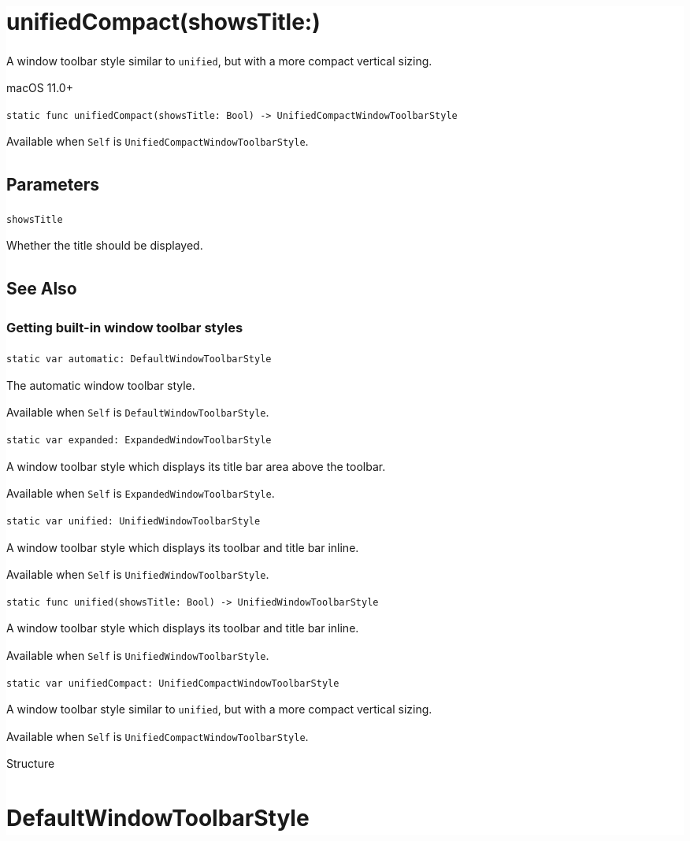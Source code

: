 # unifiedCompact(showsTitle:)

A window toolbar style similar to `unified`, but with a more compact vertical
sizing.

macOS 11.0+

    
    
    static func unifiedCompact(showsTitle: Bool) -> UnifiedCompactWindowToolbarStyle

Available when `Self` is `UnifiedCompactWindowToolbarStyle`.

##  Parameters

`showsTitle`

    

Whether the title should be displayed.

## See Also

### Getting built-in window toolbar styles

`static var automatic: DefaultWindowToolbarStyle`

The automatic window toolbar style.

Available when `Self` is `DefaultWindowToolbarStyle`.

`static var expanded: ExpandedWindowToolbarStyle`

A window toolbar style which displays its title bar area above the toolbar.

Available when `Self` is `ExpandedWindowToolbarStyle`.

`static var unified: UnifiedWindowToolbarStyle`

A window toolbar style which displays its toolbar and title bar inline.

Available when `Self` is `UnifiedWindowToolbarStyle`.

`static func unified(showsTitle: Bool) -> UnifiedWindowToolbarStyle`

A window toolbar style which displays its toolbar and title bar inline.

Available when `Self` is `UnifiedWindowToolbarStyle`.

`static var unifiedCompact: UnifiedCompactWindowToolbarStyle`

A window toolbar style similar to `unified`, but with a more compact vertical
sizing.

Available when `Self` is `UnifiedCompactWindowToolbarStyle`.

Structure

# DefaultWindowToolbarStyle
